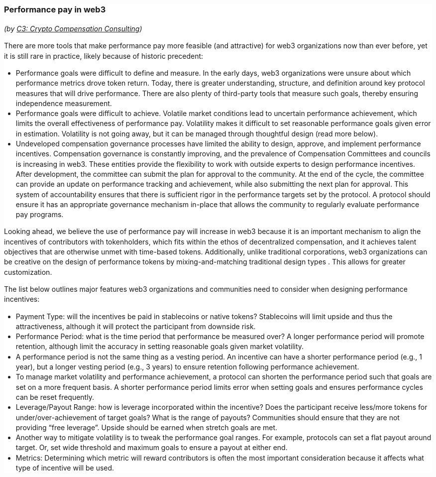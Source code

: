 ### Performance pay in web3

_(by [C3: Crypto Compensation Consulting](https://mirror.xyz/c3group.eth/rpgsHlK9H09y6koqoqWmVAlbZcdOcdmcc8l4R88EdpI))_

There are more tools that make performance pay more feasible (and attractive) for web3 organizations now than ever before, yet it is still rare in practice, likely because of historic precedent:

- Performance goals were difficult to define and measure. In the early days, web3 organizations were unsure about which performance metrics drove token return. Today, there is greater understanding, structure, and definition around key protocol measures that will drive performance. There are also plenty of third-party tools that measure such goals, thereby ensuring independence measurement.
- Performance goals were difficult to achieve. Volatile market conditions lead to uncertain performance achievement, which limits the overall effectiveness of performance pay. Volatility makes it difficult to set reasonable performance goals given error in estimation. Volatility is not going away, but it can be managed through thoughtful design (read more below).
- Undeveloped compensation governance processes have limited the ability to design, approve, and implement performance incentives. Compensation governance is constantly improving, and the prevalence of Compensation Committees and councils is increasing in web3. These entities provide the flexibility to work with outside experts to design performance incentives. After development, the committee can submit the plan for approval to the community. At the end of the cycle, the committee can provide an update on performance tracking and achievement, while also submitting the next plan for approval. This system of accountability ensures that there is sufficient rigor in the performance targets set by the protocol. A protocol should ensure it has an appropriate governance mechanism in-place that allows the community to regularly evaluate performance pay programs.

Looking ahead, we believe the use of performance pay will increase in web3 because it is an important mechanism to align the incentives of contributors with tokenholders, which fits within the ethos of decentralized compensation, and it achieves talent objectives that are otherwise unmet with time-based tokens. Additionally, unlike traditional corporations, web3 organizations can be creative on the design of performance tokens by mixing-and-matching traditional design types . This allows for greater customization.

The list below outlines major features web3 organizations and communities need to consider when designing performance incentives:

- Payment Type: will the incentives be paid in stablecoins or native tokens? Stablecoins will limit upside and thus the attractiveness, although it will protect the participant from downside risk.
- Performance Period: what is the time period that performance be measured over? A longer performance period will promote retention, although limit the accuracy in setting reasonable goals given market volatility.
- A performance period is not the same thing as a vesting period. An incentive can have a shorter performance period (e.g., 1 year), but a longer vesting period (e.g., 3 years) to ensure retention following performance achievement.
- To manage market volatility and performance achievement, a protocol can shorten the performance period such that goals are set on a more frequent basis. A shorter performance period limits error when setting goals and ensures performance cycles can be reset frequently.
- Leverage/Payout Range: how is leverage incorporated within the incentive? Does the participant receive less/more tokens for under/over-achievement of target goals? What is the range of payouts? Communities should ensure that they are not providing “free leverage”. Upside should be earned when stretch goals are met.
- Another way to mitigate volatility is to tweak the performance goal ranges. For example, protocols can set a flat payout around target. Or, set wide threshold and maximum goals to ensure a payout at either end.
- Metrics: Determining which metric will reward contributors is often the most important consideration because it affects what type of incentive will be used.
